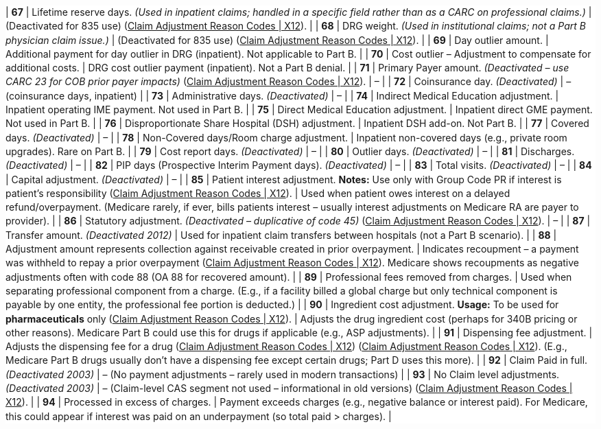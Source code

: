 | **67** | Lifetime reserve days. *(Used in inpatient claims; handled in a specific field rather than as a CARC on professional claims.)* | (Deactivated for 835 use) ([Claim Adjustment Reason Codes | X12](https://x12.org/codes/claim-adjustment-reason-codes#:~:text=67%20Lifetime%20reserve%20days,06%2F30%2F2001%2071%20Primary%20Payer%20amount)). |
| **68** | DRG weight. *(Used in institutional claims; not a Part B physician claim issue.)* | (Deactivated for 835 use) ([Claim Adjustment Reason Codes | X12](https://x12.org/codes/claim-adjustment-reason-codes#:~:text=67%20Lifetime%20reserve%20days,06%2F30%2F2001%2071%20Primary%20Payer%20amount)). |
| **69** | Day outlier amount.                                                      | Additional payment for day outlier in DRG (inpatient). Not applicable to Part B. |
| **70** | Cost outlier – Adjustment to compensate for additional costs.            | DRG cost outlier payment (inpatient). Not a Part B denial. |
| **71** | Primary Payer amount. *(Deactivated – use CARC 23 for COB prior payer impacts)* ([Claim Adjustment Reason Codes | X12](https://x12.org/codes/claim-adjustment-reason-codes#:~:text=70%20Cost%20outlier%20,06%2F30%2F2000%20Notes%3A%20Use%20code%2023)). | – |
| **72** | Coinsurance day. *(Deactivated)*                                         | – (coinsurance days, inpatient) |
| **73** | Administrative days. *(Deactivated)*                                     | – |
| **74** | Indirect Medical Education adjustment.                                   | Inpatient operating IME payment. Not used in Part B. |
| **75** | Direct Medical Education adjustment.                                     | Inpatient direct GME payment. Not used in Part B. |
| **76** | Disproportionate Share Hospital (DSH) adjustment.                        | Inpatient DSH add-on. Not Part B. |
| **77** | Covered days. *(Deactivated)*                                            | – |
| **78** | Non-Covered days/Room charge adjustment.                                 | Inpatient non-covered days (e.g., private room upgrades). Rare on Part B. |
| **79** | Cost report days. *(Deactivated)*                                       | – |
| **80** | Outlier days. *(Deactivated)*                                           | – |
| **81** | Discharges. *(Deactivated)*                                             | – |
| **82** | PIP days (Prospective Interim Payment days). *(Deactivated)*            | – |
| **83** | Total visits. *(Deactivated)*                                           | – |
| **84** | Capital adjustment. *(Deactivated)*                                     | – |
| **85** | Patient interest adjustment. **Notes:** Use only with Group Code PR if interest is patient’s responsibility ([Claim Adjustment Reason Codes | X12](https://x12.org/codes/claim-adjustment-reason-codes#:~:text=85%20Patient%20Interest%20Adjustment%20,Stop%3A%2001%2F01%2F2012)). | Used when patient owes interest on a delayed refund/overpayment. (Medicare rarely, if ever, bills patients interest – usually interest adjustments on Medicare RA are payer to provider). |
| **86** | Statutory adjustment. *(Deactivated – duplicative of code 45)* ([Claim Adjustment Reason Codes | X12](https://x12.org/codes/claim-adjustment-reason-codes#:~:text=Notes%3A%20Only%20use%20when%20the,against%20receivable%20created%20in%20prior)). | – |
| **87** | Transfer amount. *(Deactivated 2012)*                                    | Used for inpatient claim transfers between hospitals (not a Part B scenario). |
| **88** | Adjustment amount represents collection against receivable created in prior overpayment. | Indicates recoupment – a payment was withheld to repay a prior overpayment ([Claim Adjustment Reason Codes | X12](https://x12.org/codes/claim-adjustment-reason-codes#:~:text=Start%3A%2001%2F01%2F1995%20,Last%20Modified%3A%2007%2F01%2F2017)). Medicare shows recoupments as negative adjustments often with code 88 (OA 88 for recovered amount). |
| **89** | Professional fees removed from charges.                                 | Used when separating professional component from a charge. (E.g., if a facility billed a global charge but only technical component is payable by one entity, the professional fee portion is deducted.) |
| **90** | Ingredient cost adjustment. **Usage:** To be used for **pharmaceuticals** only ([Claim Adjustment Reason Codes | X12](https://x12.org/codes/claim-adjustment-reason-codes#:~:text=89%20Professional%20fees%20removed%20from,Stop%3A%2010%2F16%2F2003)). | Adjusts the drug ingredient cost (perhaps for 340B pricing or other reasons). Medicare Part B could use this for drugs if applicable (e.g., ASP adjustments). |
| **91** | Dispensing fee adjustment.                                              | Adjusts the dispensing fee for a drug ([Claim Adjustment Reason Codes | X12](https://x12.org/codes/claim-adjustment-reason-codes#:~:text=91%20Dispensing%20fee%20adjustment,Stop%3A%2010%2F16%2F2003)) ([Claim Adjustment Reason Codes | X12](https://x12.org/codes/claim-adjustment-reason-codes#:~:text=89%20Professional%20fees%20removed%20from,Stop%3A%2010%2F16%2F2003)). (E.g., Medicare Part B drugs usually don’t have a dispensing fee except certain drugs; Part D uses this more). |
| **92** | Claim Paid in full. *(Deactivated 2003)*                                 | – (No payment adjustments – rarely used in modern transactions) |
| **93** | No Claim level adjustments. *(Deactivated 2003)*                        | – (Claim-level CAS segment not used – informational in old versions) ([Claim Adjustment Reason Codes | X12](https://x12.org/codes/claim-adjustment-reason-codes#:~:text=92%20Claim%20Paid%20in%20full,Last%20Modified%3A%2009%2F30%2F2007)). |
| **94** | Processed in excess of charges.                                         | Payment exceeds charges (e.g., negative balance or interest paid). For Medicare, this could appear if interest was paid on an underpayment (so total paid > charges). |